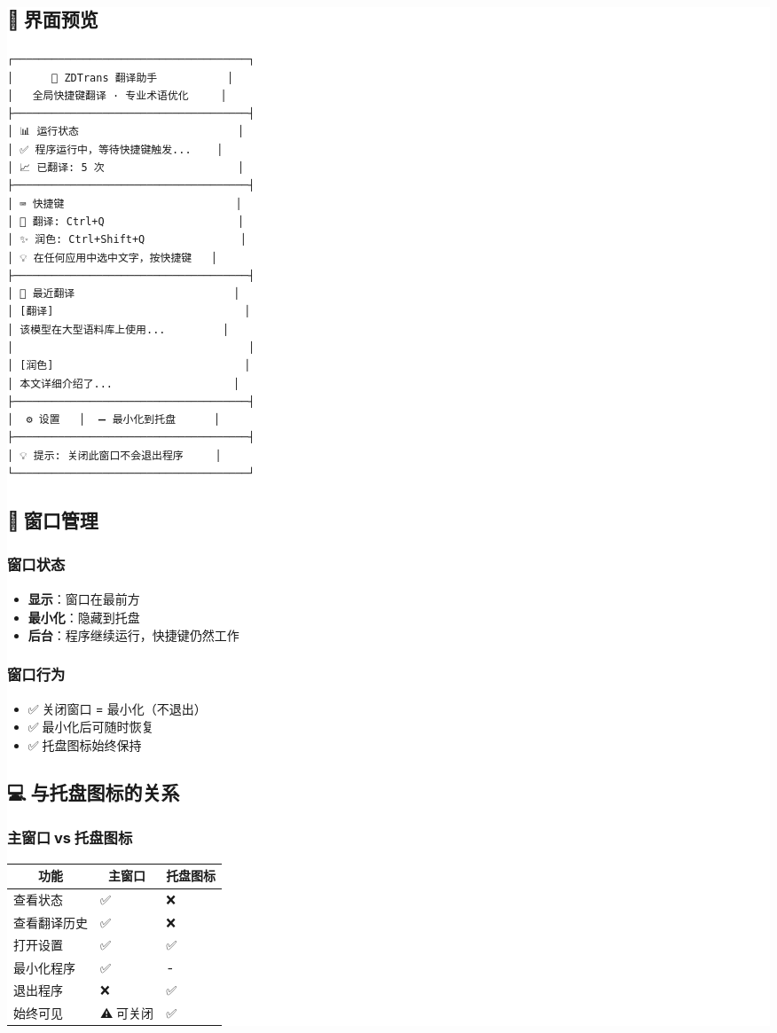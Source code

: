 ## 🎨 界面预览

```
┌─────────────────────────────────────┐
│      🎯 ZDTrans 翻译助手           │
│   全局快捷键翻译 · 专业术语优化     │
├─────────────────────────────────────┤
│ 📊 运行状态                         │
│ ✅ 程序运行中，等待快捷键触发...    │
│ 📈 已翻译: 5 次                     │
├─────────────────────────────────────┤
│ ⌨️ 快捷键                           │
│ 🔄 翻译: Ctrl+Q                     │
│ ✨ 润色: Ctrl+Shift+Q               │
│ 💡 在任何应用中选中文字，按快捷键   │
├─────────────────────────────────────┤
│ 📝 最近翻译                         │
│ [翻译]                              │
│ 该模型在大型语料库上使用...         │
│                                     │
│ [润色]                              │
│ 本文详细介绍了...                   │
├─────────────────────────────────────┤
│  ⚙️ 设置   │  ➖ 最小化到托盘      │
├─────────────────────────────────────┤
│ 💡 提示: 关闭此窗口不会退出程序     │
└─────────────────────────────────────┘
```

## 🔧 窗口管理

### 窗口状态

- **显示**：窗口在最前方
- **最小化**：隐藏到托盘
- **后台**：程序继续运行，快捷键仍然工作

### 窗口行为

- ✅ 关闭窗口 = 最小化（不退出）
- ✅ 最小化后可随时恢复
- ✅ 托盘图标始终保持

## 💻 与托盘图标的关系

### 主窗口 vs 托盘图标

| 功能 | 主窗口 | 托盘图标 |
|------|--------|----------|
| 查看状态 | ✅ | ❌ |
| 查看翻译历史 | ✅ | ❌ |
| 打开设置 | ✅ | ✅ |
| 最小化程序 | ✅ | - |
| 退出程序 | ❌ | ✅ |
| 始终可见 | ⚠️ 可关闭 | ✅ |
